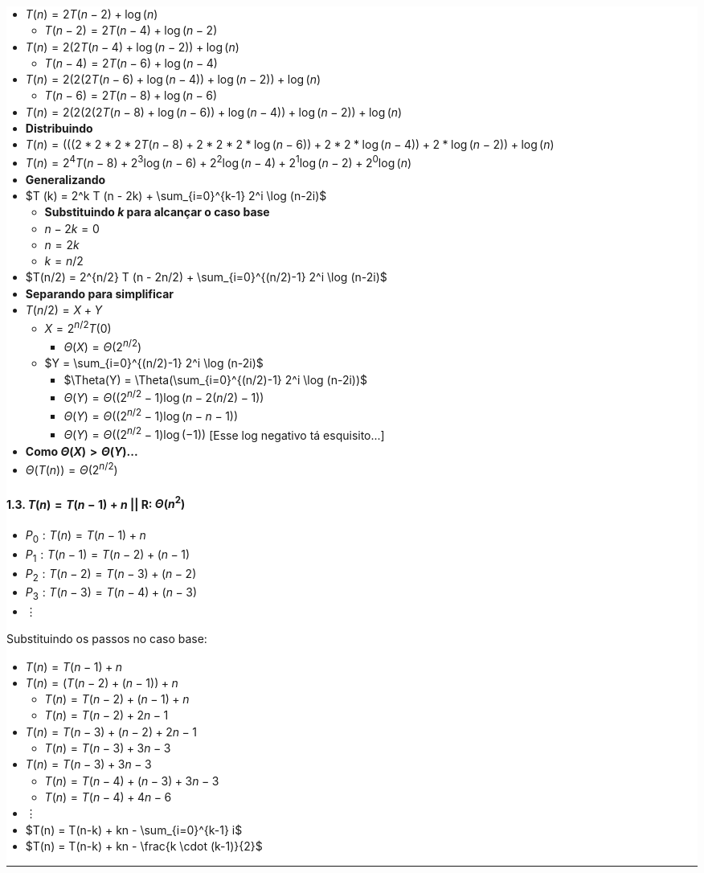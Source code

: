 - $T (n  ) = 2T (n - 2) + \log (n)$
  - $T (n-2) = 2T (n - 4) + \log (n-2)$
- $T (n  ) = 2(2T (n - 4) + \log (n-2)) + \log (n)$
  - $T (n-4) = 2T (n - 6) + \log (n-4)$
- $T (n  ) = 2(2(2T (n - 6) + \log (n-4)) + \log (n-2)) + \log (n)$
  - $T (n-6) = 2T (n - 8) + \log (n-6)$
- $T (n  ) = 2(2(2(2T (n - 8) + \log (n-6)) + \log (n-4)) + \log (n-2)) + \log (n)$
- **Distribuindo**
- $T (n  ) = (((2*2*2*2T (n - 8) + 2*2*2*\log (n-6)) + 2*2*\log (n-4)) + 2*\log (n-2)) + \log (n)$
- $T (n  ) = 2^4 T (n - 8) + 2^3 \log (n-6) + 2^2 \log (n-4) + 2^1 \log (n-2) + 2^0 \log (n)$
- **Generalizando**
- $T (k) = 2^k T (n - 2k) + \sum_{i=0}^{k-1} 2^i \log (n-2i)$
  - **Substituindo $k$ para alcançar o caso base**
  - $n - 2k = 0$
  - $n = 2k$
  - $k = n/2$
- $T(n/2) = 2^{n/2} T (n - 2n/2) + \sum_{i=0}^{(n/2)-1} 2^i \log (n-2i)$
- **Separando para simplificar**
- $T(n/2) = X + Y$
  - $X = 2^{n/2} T (0)$
    - $\Theta(X) = \Theta(2^{n/2})$
  - $Y = \sum_{i=0}^{(n/2)-1} 2^i \log (n-2i)$
    - $\Theta(Y) = \Theta(\sum_{i=0}^{(n/2)-1} 2^i \log (n-2i))$
    - $\Theta(Y) = \Theta((2^{n/2}-1) \log (n-2(n/2)-1))$
    - $\Theta(Y) = \Theta((2^{n/2}-1) \log (n-n-1))$
    - $\Theta(Y) = \Theta((2^{n/2}-1) \log (-1))$ [Esse log negativo tá esquisito...]
- **Como $\Theta(X) > \Theta(Y)$...**
- $\Theta(T(n)) = \Theta(2^{n/2})$

#### 1.3. $T (n) = T (n - 1) + n$ || R: $\Theta(n^2)$

- $P_0: T (n  ) = T (n - 1) + n$
- $P_1: T (n-1) = T (n - 2) + (n-1)$
- $P_2: T (n-2) = T (n - 3) + (n-2)$
- $P_3: T (n-3) = T (n - 4) + (n-3)$
- $\vdots$

Substituindo os passos no caso base:

- $T(n) = T(n-1) + n$
- $T(n) = (T(n-2) + (n-1)) + n$
  - $T(n) = T(n-2) + (n-1) + n$
  - $T(n) = T(n-2) + 2n - 1$
- $T(n) = T(n-3) + (n-2) + 2n - 1$
  - $T(n) = T(n-3) + 3n - 3$
- $T(n) = T(n-3) + 3n - 3$
  - $T(n) = T(n-4) + (n-3) + 3n - 3$
  - $T(n) = T(n-4) + 4n - 6$
- $\vdots$
- $T(n) = T(n-k) + kn - \sum_{i=0}^{k-1} i$
- $T(n) = T(n-k) + kn - \frac{k \cdot (k-1)}{2}$

---
